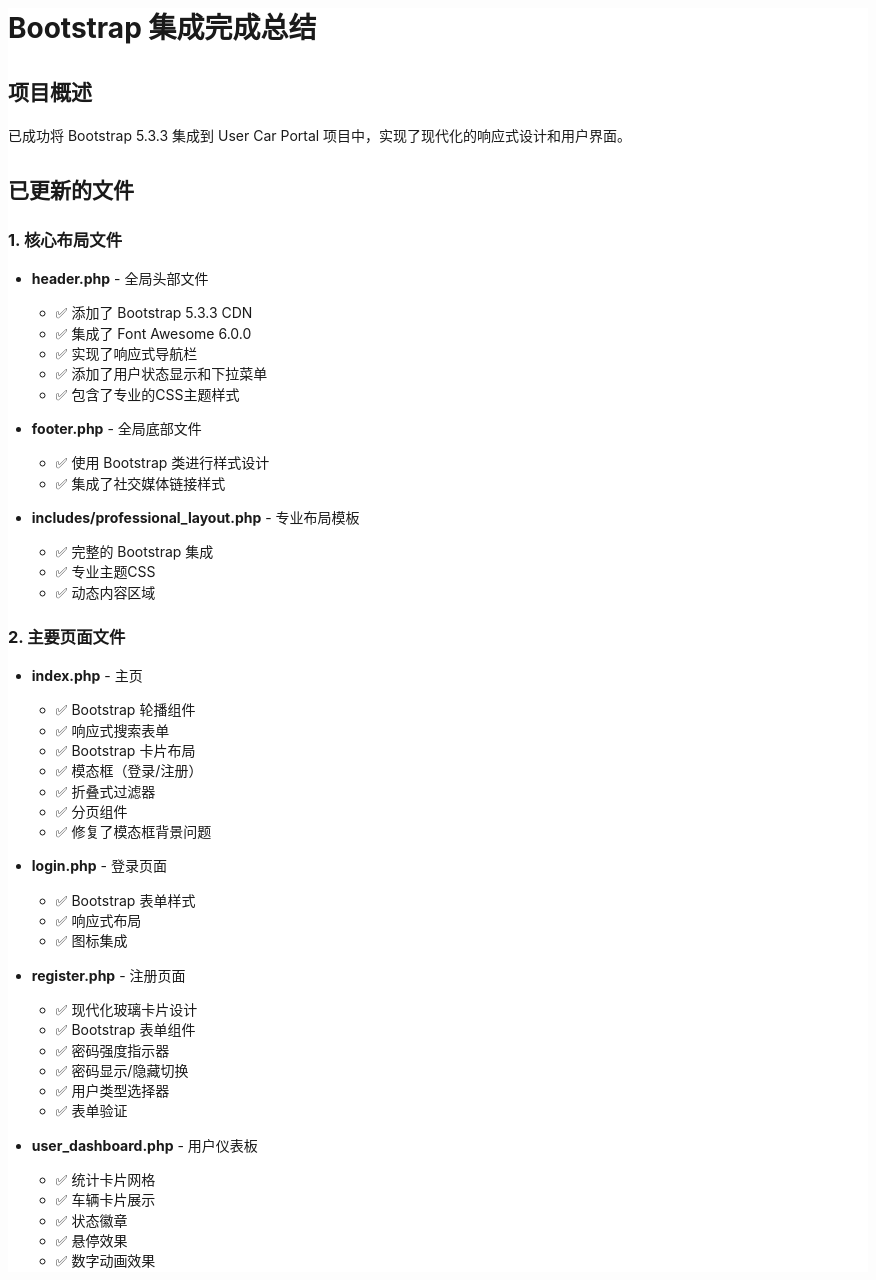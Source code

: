 # Bootstrap 集成完成总结

## 项目概述
已成功将 Bootstrap 5.3.3 集成到 User Car Portal 项目中，实现了现代化的响应式设计和用户界面。

## 已更新的文件

### 1. 核心布局文件
- **header.php** - 全局头部文件
  - ✅ 添加了 Bootstrap 5.3.3 CDN
  - ✅ 集成了 Font Awesome 6.0.0
  - ✅ 实现了响应式导航栏
  - ✅ 添加了用户状态显示和下拉菜单
  - ✅ 包含了专业的CSS主题样式

- **footer.php** - 全局底部文件
  - ✅ 使用 Bootstrap 类进行样式设计
  - ✅ 集成了社交媒体链接样式

- **includes/professional_layout.php** - 专业布局模板
  - ✅ 完整的 Bootstrap 集成
  - ✅ 专业主题CSS
  - ✅ 动态内容区域

### 2. 主要页面文件
- **index.php** - 主页
  - ✅ Bootstrap 轮播组件
  - ✅ 响应式搜索表单
  - ✅ Bootstrap 卡片布局
  - ✅ 模态框（登录/注册）
  - ✅ 折叠式过滤器
  - ✅ 分页组件
  - ✅ 修复了模态框背景问题

- **login.php** - 登录页面
  - ✅ Bootstrap 表单样式
  - ✅ 响应式布局
  - ✅ 图标集成

- **register.php** - 注册页面
  - ✅ 现代化玻璃卡片设计
  - ✅ Bootstrap 表单组件
  - ✅ 密码强度指示器
  - ✅ 密码显示/隐藏切换
  - ✅ 用户类型选择器
  - ✅ 表单验证

- **user_dashboard.php** - 用户仪表板
  - ✅ 统计卡片网格
  - ✅ 车辆卡片展示
  - ✅ 状态徽章
  - ✅ 悬停效果
  - ✅ 数字动画效果
